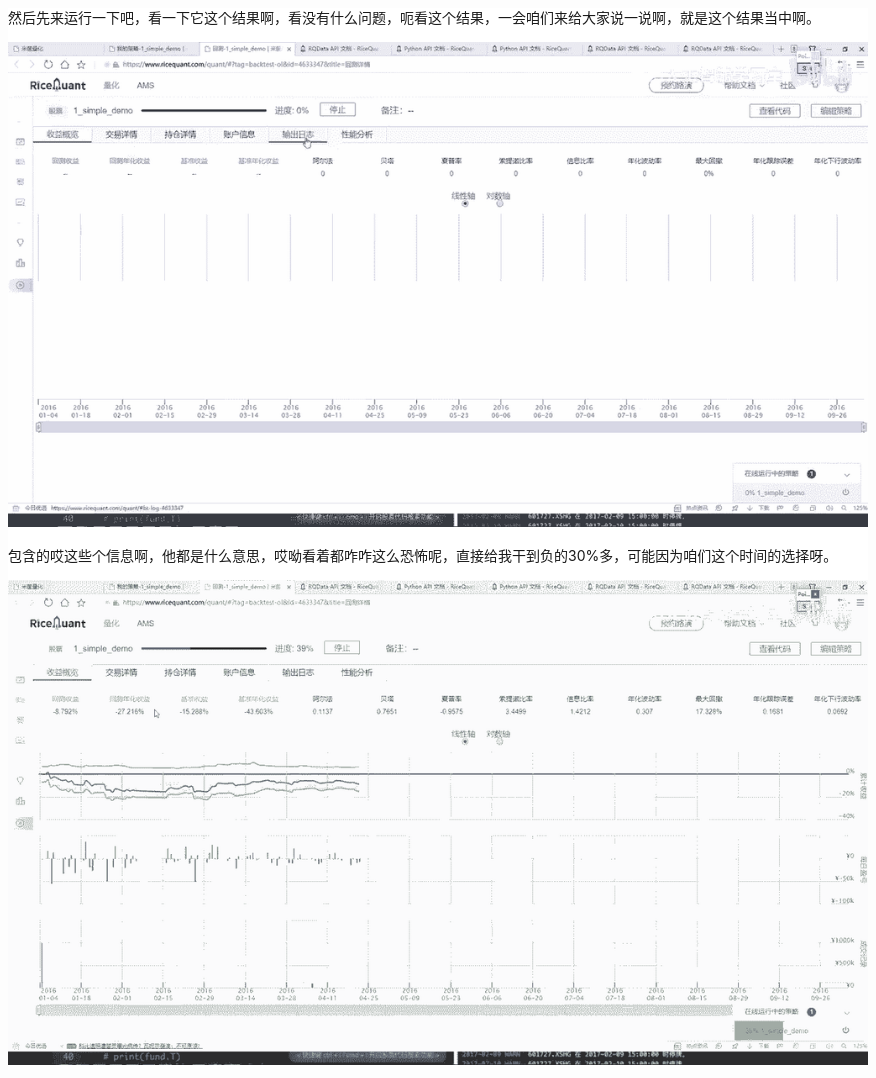 然后先来运行一下吧，看一下它这个结果啊，看没有什么问题，呃看这个结果，一会咱们来给大家说一说啊，就是这个结果当中啊。



![](img/8cc1925e5386efea99e174d066485012_82.png)

包含的哎这些个信息啊，他都是什么意思，哎呦看着都咋咋这么恐怖呢，直接给我干到负的30%多，可能因为咱们这个时间的选择呀。



![](img/8cc1925e5386efea99e174d066485012_84.png)
